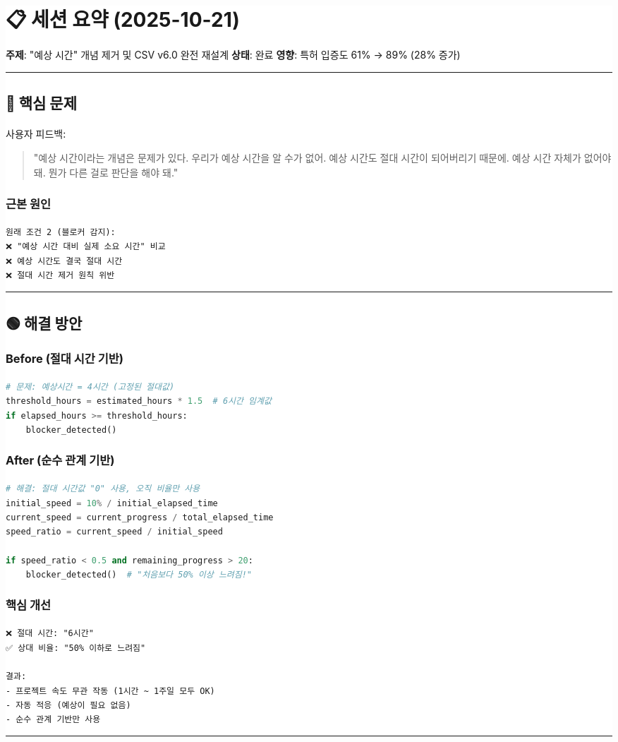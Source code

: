 # 📋 세션 요약 (2025-10-21)

**주제**: "예상 시간" 개념 제거 및 CSV v6.0 완전 재설계
**상태**: 완료
**영향**: 특허 입증도 61% → 89% (28% 증가)

---

## 🔴 핵심 문제

사용자 피드백:
> "예상 시간이라는 개념은 문제가 있다. 우리가 예상 시간을 알 수가 없어. 예상 시간도 절대 시간이 되어버리기 때문에. 예상 시간 자체가 없어야 돼. 뭔가 다른 걸로 판단을 해야 돼."

### 근본 원인
```
원래 조건 2 (블로커 감지):
❌ "예상 시간 대비 실제 소요 시간" 비교
❌ 예상 시간도 결국 절대 시간
❌ 절대 시간 제거 원칙 위반
```

---

## 🟢 해결 방안

### Before (절대 시간 기반)
```python
# 문제: 예상시간 = 4시간 (고정된 절대값)
threshold_hours = estimated_hours * 1.5  # 6시간 임계값
if elapsed_hours >= threshold_hours:
    blocker_detected()
```

### After (순수 관계 기반)
```python
# 해결: 절대 시간값 "0" 사용, 오직 비율만 사용
initial_speed = 10% / initial_elapsed_time
current_speed = current_progress / total_elapsed_time
speed_ratio = current_speed / initial_speed

if speed_ratio < 0.5 and remaining_progress > 20:
    blocker_detected()  # "처음보다 50% 이상 느려짐!"
```

### 핵심 개선
```
❌ 절대 시간: "6시간"
✅ 상대 비율: "50% 이하로 느려짐"

결과:
- 프로젝트 속도 무관 작동 (1시간 ~ 1주일 모두 OK)
- 자동 적응 (예상이 필요 없음)
- 순수 관계 기반만 사용
```

---